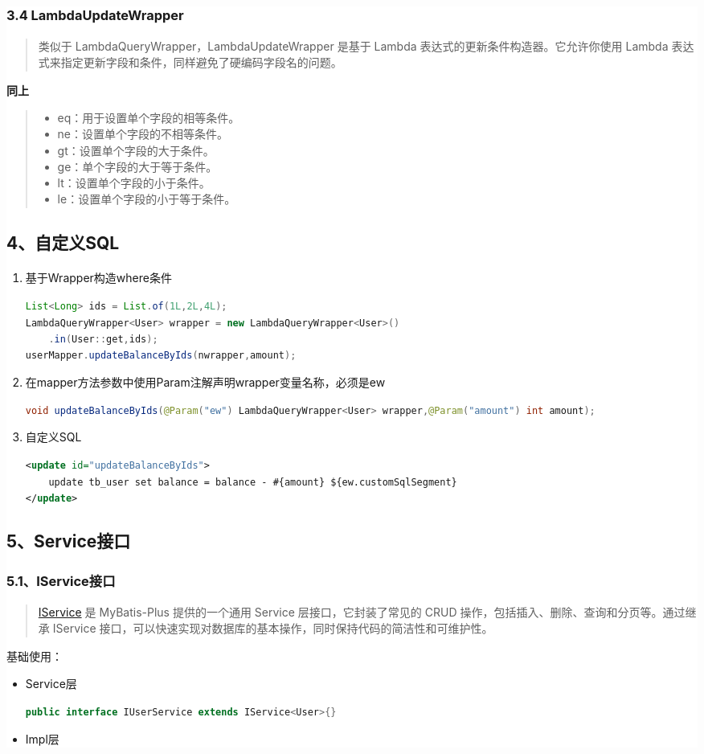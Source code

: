 ### 3.4 LambdaUpdateWrapper

> 类似于 LambdaQueryWrapper，LambdaUpdateWrapper 是基于 Lambda 表达式的更新条件构造器。它允许你使用 Lambda 表达式来指定更新字段和条件，同样避免了硬编码字段名的问题。

**同上**

> - eq：用于设置单个字段的相等条件。
> - ne：设置单个字段的不相等条件。
> - gt：设置单个字段的大于条件。
> - ge：单个字段的大于等于条件。
> - lt：设置单个字段的小于条件。
> - le：设置单个字段的小于等于条件。

## 4、自定义SQL

1. 基于Wrapper构造where条件

   ```java
   List<Long> ids = List.of(1L,2L,4L);
   LambdaQueryWrapper<User> wrapper = new LambdaQueryWrapper<User>()
       .in(User::get,ids);
   userMapper.updateBalanceByIds(nwrapper,amount);
   ```

2. 在mapper方法参数中使用Param注解声明wrapper变量名称，必须是ew

   ```java
   void updateBalanceByIds(@Param("ew") LambdaQueryWrapper<User> wrapper,@Param("amount") int amount);
   ```

3. 自定义SQL

   ```xml
   <update id="updateBalanceByIds">
       update tb_user set balance = balance - #{amount} ${ew.customSqlSegment}
   </update>
   ```

## 5、Service接口

### 5.1、IService接口

> [IService](https://gitee.com/baomidou/mybatis-plus/blob/3.0/mybatis-plus-extension/src/main/java/com/baomidou/mybatisplus/extension/service/IService.java) 是 MyBatis-Plus 提供的一个通用 Service 层接口，它封装了常见的 CRUD 操作，包括插入、删除、查询和分页等。通过继承 IService 接口，可以快速实现对数据库的基本操作，同时保持代码的简洁性和可维护性。

基础使用：

- Service层

  ```java
  public interface IUserService extends IService<User>{}
  ```

- Impl层
